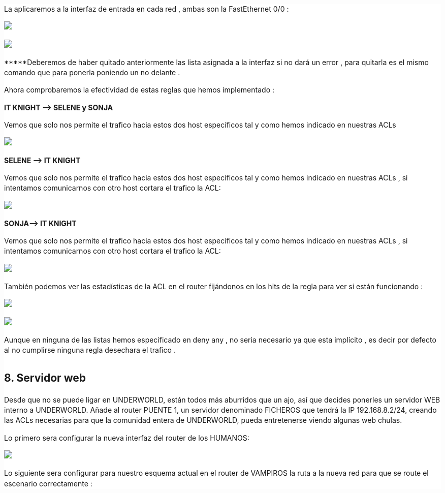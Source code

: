 La aplicaremos a la interfaz de entrada en cada red , ambas son la FastEthernet 0/0 :

![](../images/Aspose.Words.0cb93ef6-f4fa-4538-a812-68ecd45de766.050.png)

![](../images/Aspose.Words.0cb93ef6-f4fa-4538-a812-68ecd45de766.051.png)

**\***Deberemos de haber quitado anteriormente las lista asignada a la interfaz si no dará un error , para quitarla es el mismo comando que para ponerla poniendo un no delante .

Ahora comprobaremos la efectividad de estas reglas que hemos implementado :

**IT KNIGHT –> SELENE y SONJA**

Vemos que solo nos permite el trafico hacia estos dos host específicos tal y como hemos indicado en nuestras ACLs

![](../images/Aspose.Words.0cb93ef6-f4fa-4538-a812-68ecd45de766.052.jpeg)

**SELENE –> IT KNIGHT**

Vemos que solo nos permite el trafico hacia estos dos host específicos tal y como hemos indicado en nuestras ACLs , si intentamos comunicarnos con otro host cortara el trafico la ACL:

![](../images/Aspose.Words.0cb93ef6-f4fa-4538-a812-68ecd45de766.053.png)

**SONJA–> IT KNIGHT** 

Vemos que solo nos permite el trafico hacia estos dos host específicos tal y como hemos indicado en nuestras ACLs , si intentamos comunicarnos con otro host cortara el trafico la ACL:

![](../images/Aspose.Words.0cb93ef6-f4fa-4538-a812-68ecd45de766.054.png)

También podemos ver las estadísticas de la ACL en el router fijándonos en los hits de la regla para ver si están funcionando :

![](../images/Aspose.Words.0cb93ef6-f4fa-4538-a812-68ecd45de766.055.png)

![](../images/Aspose.Words.0cb93ef6-f4fa-4538-a812-68ecd45de766.056.png)

Aunque en ninguna de las listas hemos especificado en deny any , no seria necesario ya que esta implícito , es decir por defecto al no cumplirse ninguna regla desechara el trafico .

## 8. Servidor web

Desde que no se puede ligar en UNDERWORLD, están todos más aburridos que un ajo, así que decides ponerles un servidor WEB interno a UNDERWORLD. Añade al router PUENTE 1, un servidor denominado FICHEROS que tendrá la IP 192.168.8.2/24, creando las ACLs necesarias para que la comunidad entera de UNDERWORLD, pueda entretenerse viendo algunas web chulas. 

Lo primero sera configurar la nueva interfaz del router de los HUMANOS:

![](../images/Aspose.Words.0cb93ef6-f4fa-4538-a812-68ecd45de766.057.png)

Lo siguiente sera configurar para nuestro esquema actual en el router de VAMPIROS la ruta a la nueva red para que se route el escenario correctamente :
